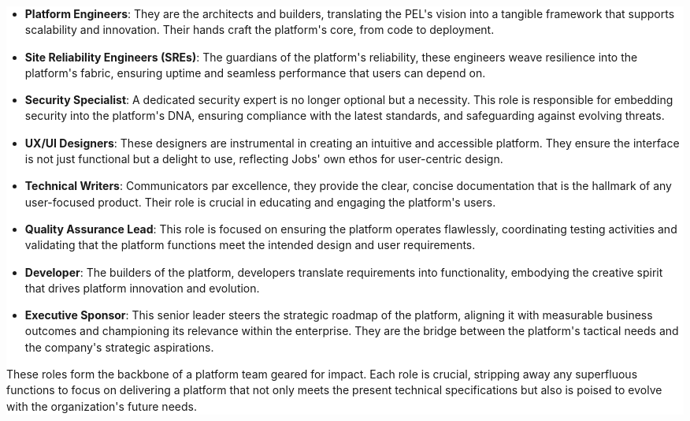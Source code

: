 - **Platform Engineers**: They are the architects and builders, translating the PEL's vision into a tangible framework that supports scalability and innovation. Their hands craft the platform's core, from code to deployment.

- **Site Reliability Engineers (SREs)**: The guardians of the platform's reliability, these engineers weave resilience into the platform's fabric, ensuring uptime and seamless performance that users can depend on.

- **Security Specialist**: A dedicated security expert is no longer optional but a necessity. This role is responsible for embedding security into the platform's DNA, ensuring compliance with the latest standards, and safeguarding against evolving threats.

- **UX/UI Designers**: These designers are instrumental in creating an intuitive and accessible platform. They ensure the interface is not just functional but a delight to use, reflecting Jobs' own ethos for user-centric design.

- **Technical Writers**: Communicators par excellence, they provide the clear, concise documentation that is the hallmark of any user-focused product. Their role is crucial in educating and engaging the platform's users.

- **Quality Assurance Lead**: This role is focused on ensuring the platform operates flawlessly, coordinating testing activities and validating that the platform functions meet the intended design and user requirements.

- **Developer**: The builders of the platform, developers translate requirements into functionality, embodying the creative spirit that drives platform innovation and evolution.

- **Executive Sponsor**: This senior leader steers the strategic roadmap of the platform, aligning it with measurable business outcomes and championing its relevance within the enterprise. They are the bridge between the platform's tactical needs and the company's strategic aspirations.

These roles form the backbone of a platform team geared for impact. Each role is crucial, stripping away any superfluous functions to focus on delivering a platform that not only meets the present technical specifications but also is poised to evolve with the organization's future needs.
